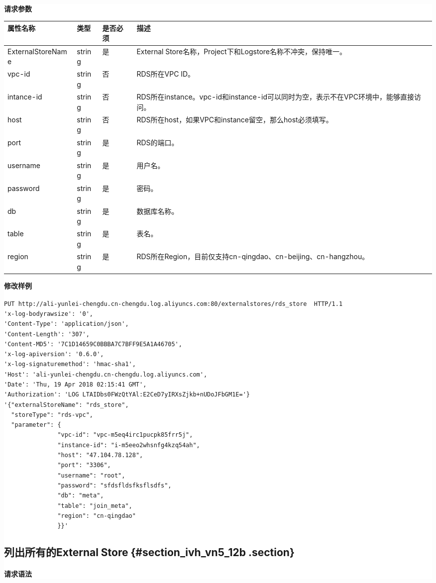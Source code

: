 **请求参数**

|属性名称|类型|是否必须|描述|
|:---|:-|:---|:-|
|ExternalStoreName|string|是|External Store名称，Project下和Logstore名称不冲突，保持唯一。|
|vpc-id|string|否|RDS所在VPC ID。|
|intance-id|string|否|RDS所在instance。vpc-id和instance-id可以同时为空，表示不在VPC环境中，能够直接访问。|
|host|string|否|RDS所在host，如果VPC和instance留空，那么host必须填写。|
|port|string|是|RDS的端口。|
|username|string|是|用户名。|
|password|string|是|密码。|
|db|string|是|数据库名称。|
|table|string|是|表名。|
|region|string|是|RDS所在Region，目前仅支持cn-qingdao、cn-beijing、cn-hangzhou。|

**修改样例**

```
PUT http://ali-yunlei-chengdu.cn-chengdu.log.aliyuncs.com:80/externalstores/rds_store  HTTP/1.1
'x-log-bodyrawsize': '0',
'Content-Type': 'application/json', 
'Content-Length': '307', 
'Content-MD5': '7C1D14659C0BBBA7C7BFF9E5A1A46705', 
'x-log-apiversion': '0.6.0', 
'x-log-signaturemethod': 'hmac-sha1', 
'Host': 'ali-yunlei-chengdu.cn-chengdu.log.aliyuncs.com', 
'Date': 'Thu, 19 Apr 2018 02:15:41 GMT', 
'Authorization': 'LOG LTAIDbs0FWzQtYAl:E2CeD7yIRXsZjkb+nUDoJFbGM1E='}
'{"externalStoreName": "rds_store", 
  "storeType": "rds-vpc", 
  "parameter": {
               "vpc-id": "vpc-m5eq4irc1pucpk85frr5j", 
               "instance-id": "i-m5eeo2whsnfg4kzq54ah", 
               "host": "47.104.78.128", 
               "port": "3306", 
               "username": "root", 
               "password": "sfdsfldsfksflsdfs", 
               "db": "meta", 
               "table": "join_meta", 
               "region": "cn-qingdao"
               }}'
```

## 列出所有的External Store {#section_ivh_vn5_12b .section}

**请求语法**
